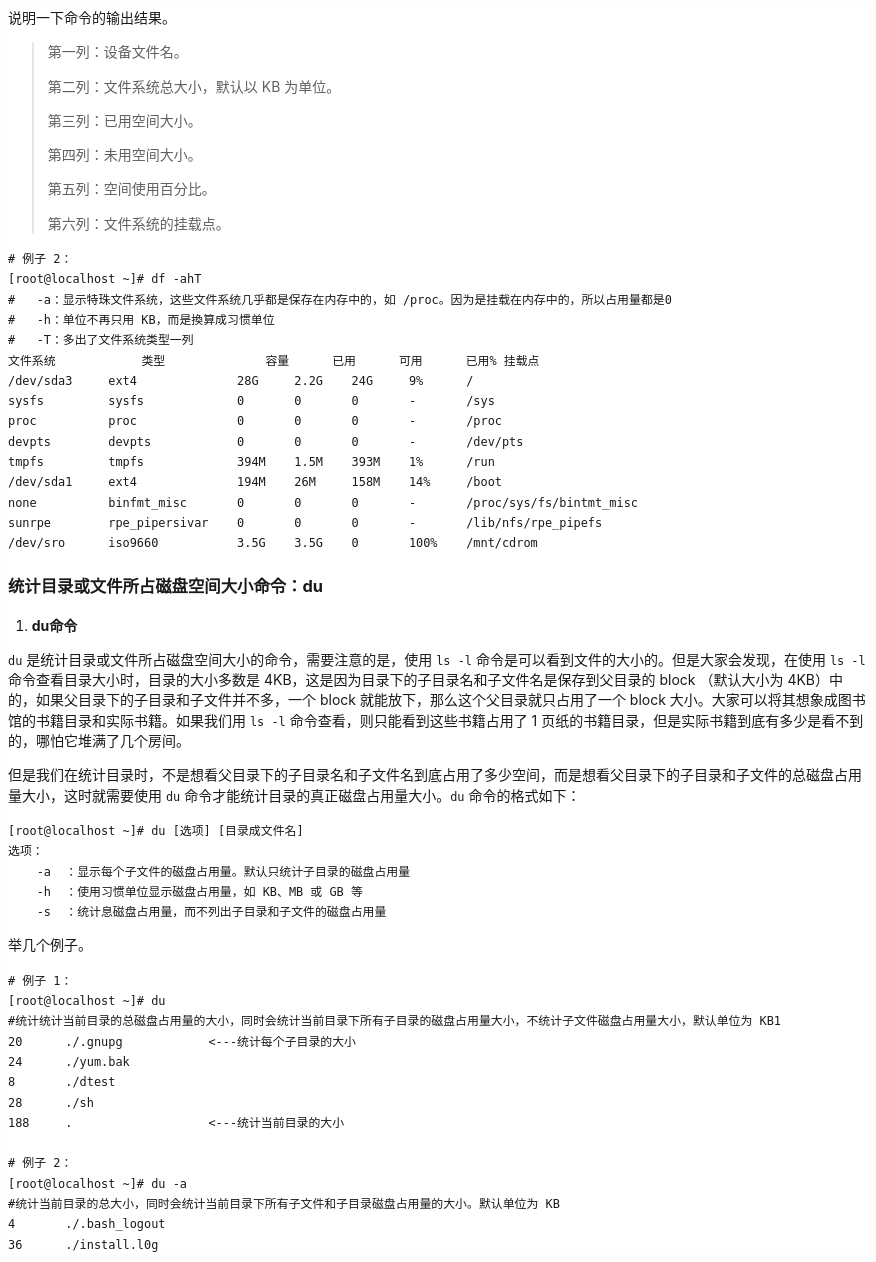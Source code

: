 说明一下命令的输出结果。

> 第一列：设备文件名。
>
> 第二列：文件系统总大小，默认以 KB 为单位。
>
> 第三列：已用空间大小。
>
> 第四列：未用空间大小。
>
> 第五列：空间使用百分比。
>
> 第六列：文件系统的挂载点。

```shell
# 例子 2：
[root@localhost ~]# df -ahT
#	-a：显示特珠文件系统，这些文件系统几乎都是保存在内存中的，如 /proc。因为是挂载在内存中的，所以占用量都是0
#	-h：单位不再只用 KB，而是換算成习惯单位
#	-T：多出了文件系统类型一列
文件系统			类型				容量		已用		可用		已用%	挂载点
/dev/sda3	  ext4				28G  	2.2G	24G		9% 		/
sysfs         sysfs         	0		0    	0     	- 		/sys
proc          proc          	0   	0     	0     	- 		/proc
devpts        devpts        	0		0       0    	- 		/dev/pts
tmpfs         tmpfs         	394M  	1.5M  	393M    1% 		/run
/dev/sda1     ext4          	194M   	26M   	158M   	14% 	/boot
none          binfmt_misc		0   	0   	0      	- 		/proc/sys/fs/bintmt_misc
sunrpe        rpe_pipersivar	0   	0   	0     	- 		/lib/nfs/rpe_pipefs
/dev/sro      iso9660       	3.5G 	3.5G	0  		100% 	/mnt/cdrom
```

### 统计目录或文件所占磁盘空间大小命令：du

1. **du命令**

`du` 是统计目录或文件所占磁盘空间大小的命令，需要注意的是，使用 `ls -l` 命令是可以看到文件的大小的。但是大家会发现，在使用 `ls -l` 命令查看目录大小时，目录的大小多数是 4KB，这是因为目录下的子目录名和子文件名是保存到父目录的 block （默认大小为 4KB）中的，如果父目录下的子目录和子文件并不多，一个 block 就能放下，那么这个父目录就只占用了一个 block 大小。大家可以将其想象成图书馆的书籍目录和实际书籍。如果我们用 `ls -l` 命令查看，则只能看到这些书籍占用了 1 页纸的书籍目录，但是实际书籍到底有多少是看不到的，哪怕它堆满了几个房间。

但是我们在统计目录时，不是想看父目录下的子目录名和子文件名到底占用了多少空间，而是想看父目录下的子目录和子文件的总磁盘占用量大小，这时就需要使用 `du` 命令才能统计目录的真正磁盘占用量大小。`du` 命令的格式如下：

```shell
[root@localhost ~]# du [选项] [目录成文件名]
选项：
	-a	：显示每个子文件的磁盘占用量。默认只统计子目录的磁盘占用量
	-h	：使用习惯单位显示磁盘占用量，如 KB、MB 或 GB 等
	-s	：统计息磁盘占用量，而不列出子目录和子文件的磁盘占用量
```

举几个例子。

```shell
# 例子 1：
[root@localhost ~]# du
#统计统计当前目录的总磁盘占用量的大小，同时会统计当前目录下所有子目录的磁盘占用量大小，不统计子文件磁盘占用量大小，默认单位为 KB1
20		./.gnupg			<---统计每个子目录的大小
24		./yum.bak
8		./dtest
28		./sh
188		.					<---统计当前目录的大小

# 例子 2：
[root@localhost ~]# du -a
#统计当前目录的总大小，同时会统计当前目录下所有子文件和子目录磁盘占用量的大小。默认单位为 KB
4		./.bash_logout
36		./install.l0g
```